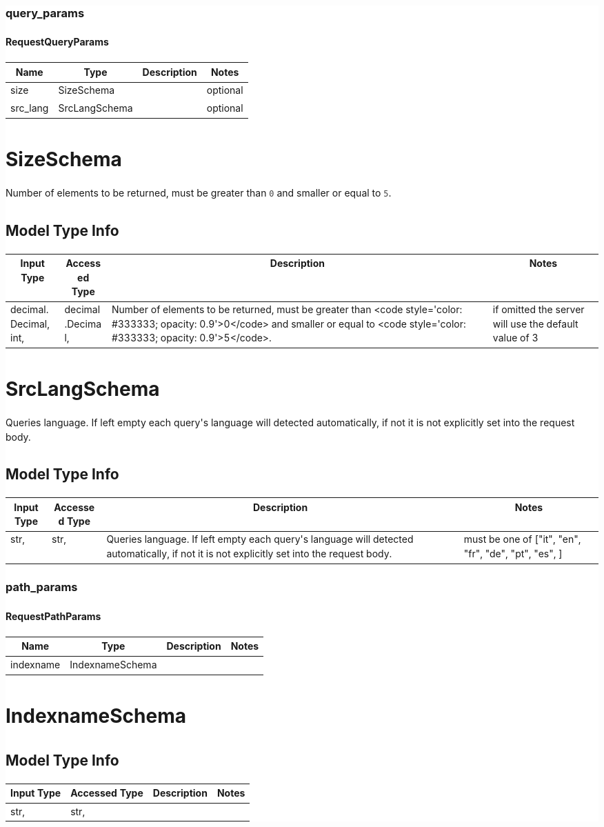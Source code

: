 
### query_params
#### RequestQueryParams

Name | Type | Description  | Notes
------------- | ------------- | ------------- | -------------
size | SizeSchema | | optional
src_lang | SrcLangSchema | | optional


# SizeSchema

Number of elements to be returned, must be greater than <code style='color: #333333; opacity: 0.9'>0</code> and smaller or equal to <code style='color: #333333; opacity: 0.9'>5</code>.

## Model Type Info
Input Type | Accessed Type | Description | Notes
------------ | ------------- | ------------- | -------------
decimal.Decimal, int,  | decimal.Decimal,  | Number of elements to be returned, must be greater than &lt;code style&#x3D;&#x27;color: #333333; opacity: 0.9&#x27;&gt;0&lt;/code&gt; and smaller or equal to &lt;code style&#x3D;&#x27;color: #333333; opacity: 0.9&#x27;&gt;5&lt;/code&gt;. | if omitted the server will use the default value of 3

# SrcLangSchema

Queries language. If left empty each query's language will detected automatically, if not it is not explicitly set into the request body.

## Model Type Info
Input Type | Accessed Type | Description | Notes
------------ | ------------- | ------------- | -------------
str,  | str,  | Queries language. If left empty each query&#x27;s language will detected automatically, if not it is not explicitly set into the request body. | must be one of ["it", "en", "fr", "de", "pt", "es", ] 

### path_params
#### RequestPathParams

Name | Type | Description  | Notes
------------- | ------------- | ------------- | -------------
indexname | IndexnameSchema | | 

# IndexnameSchema

## Model Type Info
Input Type | Accessed Type | Description | Notes
------------ | ------------- | ------------- | -------------
str,  | str,  |  | 
